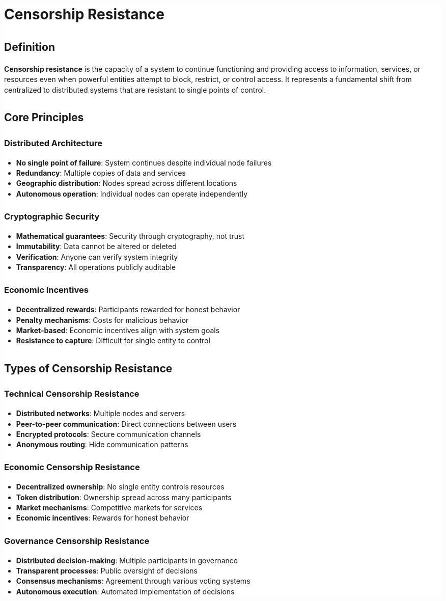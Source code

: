 # Censorship Resistance

## Definition

**Censorship resistance** is the capacity of a system to continue functioning and providing access to information, services, or resources even when powerful entities attempt to block, restrict, or control access. It represents a fundamental shift from centralized to distributed systems that are resistant to single points of control.

## Core Principles

### Distributed Architecture
- **No single point of failure**: System continues despite individual node failures
- **Redundancy**: Multiple copies of data and services
- **Geographic distribution**: Nodes spread across different locations
- **Autonomous operation**: Individual nodes can operate independently

### Cryptographic Security
- **Mathematical guarantees**: Security through cryptography, not trust
- **Immutability**: Data cannot be altered or deleted
- **Verification**: Anyone can verify system integrity
- **Transparency**: All operations publicly auditable

### Economic Incentives
- **Decentralized rewards**: Participants rewarded for honest behavior
- **Penalty mechanisms**: Costs for malicious behavior
- **Market-based**: Economic incentives align with system goals
- **Resistance to capture**: Difficult for single entity to control

## Types of Censorship Resistance

### Technical Censorship Resistance
- **Distributed networks**: Multiple nodes and servers
- **Peer-to-peer communication**: Direct connections between users
- **Encrypted protocols**: Secure communication channels
- **Anonymous routing**: Hide communication patterns

### Economic Censorship Resistance
- **Decentralized ownership**: No single entity controls resources
- **Token distribution**: Ownership spread across many participants
- **Market mechanisms**: Competitive markets for services
- **Economic incentives**: Rewards for honest behavior

### Governance Censorship Resistance
- **Distributed decision-making**: Multiple participants in governance
- **Transparent processes**: Public oversight of decisions
- **Consensus mechanisms**: Agreement through various voting systems
- **Autonomous execution**: Automated implementation of decisions
